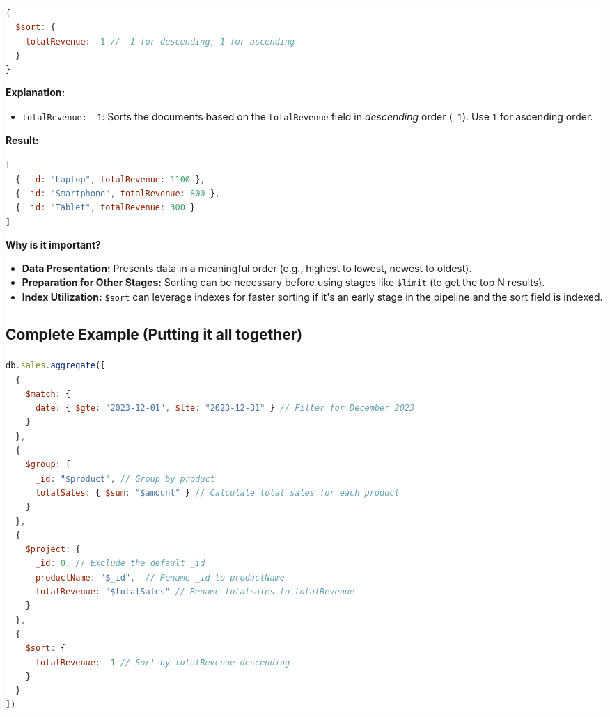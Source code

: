 ```javascript
{
  $sort: {
    totalRevenue: -1 // -1 for descending, 1 for ascending
  }
}
```
**Explanation:**

*   `totalRevenue: -1`: Sorts the documents based on the `totalRevenue` field in *descending* order (`-1`).  Use `1` for ascending order.

**Result:**

```javascript
[
  { _id: "Laptop", totalRevenue: 1100 },
  { _id: "Smartphone", totalRevenue: 800 },
  { _id: "Tablet", totalRevenue: 300 }
]
```

**Why is it important?**

*   **Data Presentation:**  Presents data in a meaningful order (e.g., highest to lowest, newest to oldest).
*   **Preparation for Other Stages:**  Sorting can be necessary before using stages like `$limit` (to get the top N results).
*   **Index Utilization:** `$sort` can leverage indexes for faster sorting if it's an early stage in the pipeline and the sort field is indexed.

## Complete Example (Putting it all together)

```javascript
db.sales.aggregate([
  {
    $match: {
      date: { $gte: "2023-12-01", $lte: "2023-12-31" } // Filter for December 2023
    }
  },
  {
    $group: {
      _id: "$product", // Group by product
      totalSales: { $sum: "$amount" } // Calculate total sales for each product
    }
  },
  {
    $project: {
      _id: 0, // Exclude the default _id
      productName: "$_id",  // Rename _id to productName
      totalRevenue: "$totalSales" // Rename totalsales to totalRevenue
    }
  },
  {
    $sort: {
      totalRevenue: -1 // Sort by totalRevenue descending
    }
  }
])

```
